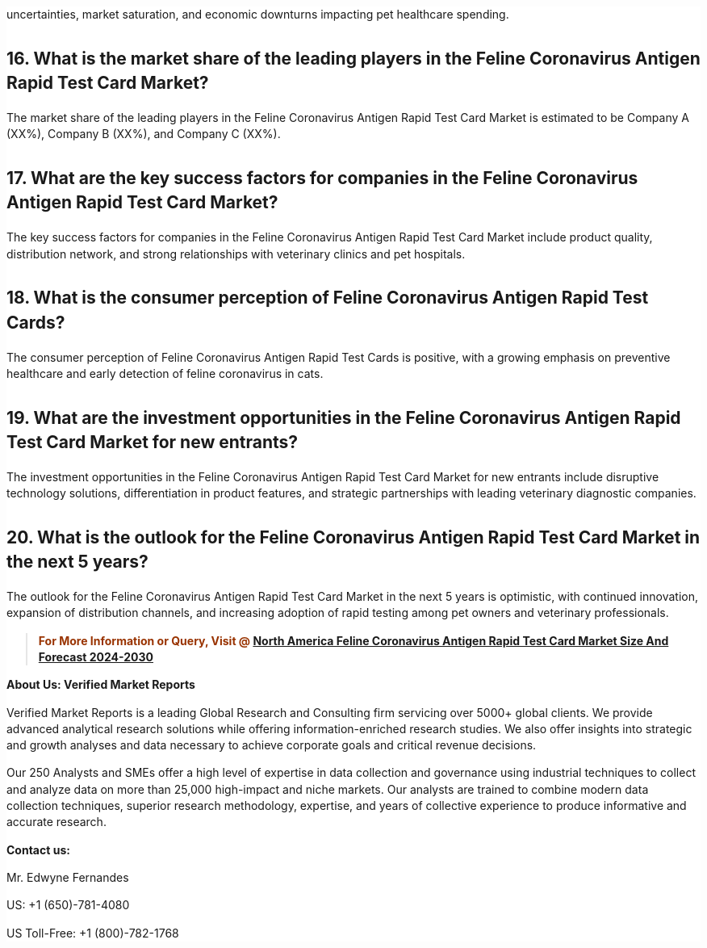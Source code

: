uncertainties, market saturation, and economic downturns impacting pet healthcare spending.</p> <h2>16. What is the market share of the leading players in the Feline Coronavirus Antigen Rapid Test Card Market?</div><div></h2> <p>The market share of the leading players in the Feline Coronavirus Antigen Rapid Test Card Market is estimated to be Company A (XX%), Company B (XX%), and Company C (XX%).</p> <h2>17. What are the key success factors for companies in the Feline Coronavirus Antigen Rapid Test Card Market?</div><div></h2> <p>The key success factors for companies in the Feline Coronavirus Antigen Rapid Test Card Market include product quality, distribution network, and strong relationships with veterinary clinics and pet hospitals.</p> <h2>18. What is the consumer perception of Feline Coronavirus Antigen Rapid Test Cards?</div><div></h2> <p>The consumer perception of Feline Coronavirus Antigen Rapid Test Cards is positive, with a growing emphasis on preventive healthcare and early detection of feline coronavirus in cats.</p> <h2>19. What are the investment opportunities in the Feline Coronavirus Antigen Rapid Test Card Market for new entrants?</div><div></h2> <p>The investment opportunities in the Feline Coronavirus Antigen Rapid Test Card Market for new entrants include disruptive technology solutions, differentiation in product features, and strategic partnerships with leading veterinary diagnostic companies.</p> <h2>20. What is the outlook for the Feline Coronavirus Antigen Rapid Test Card Market in the next 5 years?</div><div></h2> <p>The outlook for the Feline Coronavirus Antigen Rapid Test Card Market in the next 5 years is optimistic, with continued innovation, expansion of distribution channels, and increasing adoption of rapid testing among pet owners and veterinary professionals.</p></body></html></p><blockquote><p><span style="color: #993300;"><strong>For More Information or Query, Visit @ <a href="https://www.verifiedmarketreports.com/product/feline-coronavirus-antigen-rapid-test-card-market/">North America Feline Coronavirus Antigen Rapid Test Card Market Size And Forecast 2024-2030</a></strong></span></p></blockquote><p><strong>About Us: Verified Market Reports</strong></p><p>Verified Market Reports is a leading Global Research and Consulting firm servicing over 5000+ global clients. We provide advanced analytical research solutions while offering information-enriched research studies. We also offer insights into strategic and growth analyses and data necessary to achieve corporate goals and critical revenue decisions.</p><p>Our 250 Analysts and SMEs offer a high level of expertise in data collection and governance using industrial techniques to collect and analyze data on more than 25,000 high-impact and niche markets. Our analysts are trained to combine modern data collection techniques, superior research methodology, expertise, and years of collective experience to produce informative and accurate research.</p><p><strong>Contact us:</strong></p><p>Mr. Edwyne Fernandes</p><p>US: +1 (650)-781-4080</p><p>US Toll-Free: +1 (800)-782-1768</p>
